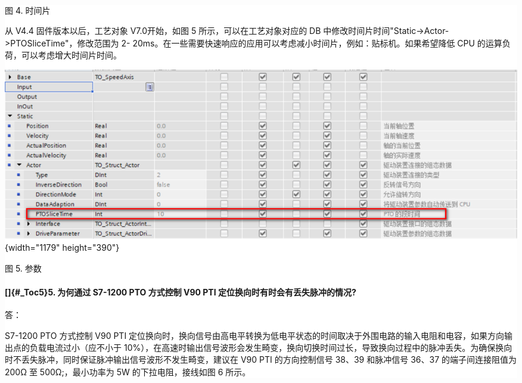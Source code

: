 图 4. 时间片

从 V4.4 固件版本以后，工艺对象 V7.0开始，如图 5
所示，可以在工艺对象对应的 DB
中修改时间片时间\"Static-\>Actor-\>PTOSliceTime\"，修改范围为 2-
20ms。在一些需要快速响应的应用可以考虑减小时间片，例如：贴标机。如果希望降低
CPU 的运算负荷，可以考虑增大时间片时间。

![](images/1-05.png){width="1179" height="390"}

图 5. 参数

#### []{#_Toc5}5. 为何通过 S7-1200 PTO 方式控制 V90 PTI 定位换向时有时会有丢失脉冲的情况?

答：

S7-1200 PTO 方式控制 V90 PTI
定位换向时，换向信号由高电平转换为低电平状态的时间取决于外围电路的输入电阻和电容，如果方向输出点的负载电流过小（应不小于
10%），在高速时输出信号波形会发生畸变，换向切换时间过长，导致换向过程中的脉冲丢失。为确保换向时不丢失脉冲，同时保证脉冲输出信号波形不发生畸变，建议在
V90 PTI 的方向控制信号 38、39 和脉冲信号 36、37 的端子间连接阻值为 200Ω
至 500Ω;，最小功率为 5W 的下拉电阻，接线如图 6 所示。

